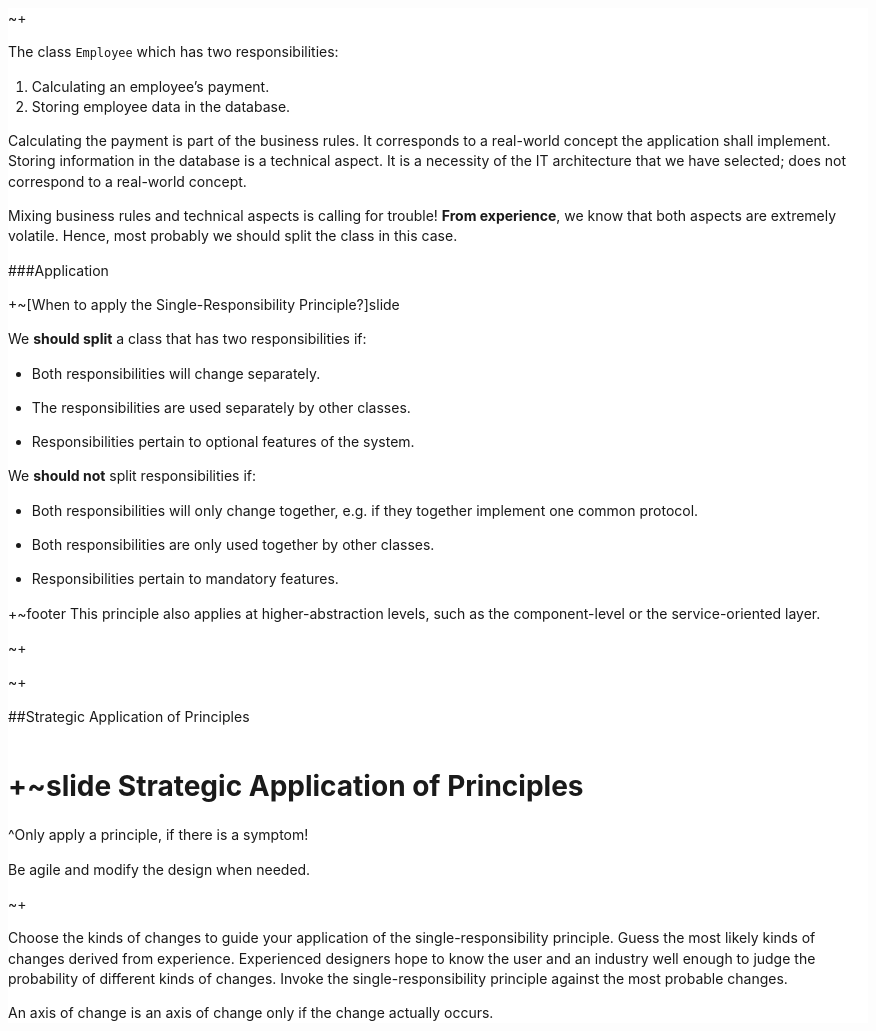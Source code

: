 ~+

The class `Employee` which has two responsibilities:
1. Calculating an employee’s payment.
1. Storing employee data in the database.

Calculating the payment is part of the business rules. It corresponds to a real-world concept the application shall implement. Storing information in the database is a technical aspect. It is a necessity of the IT architecture that we have selected; does not correspond to a real-world concept.

Mixing business rules and technical aspects is calling for trouble! **From experience**, we know that both aspects are extremely volatile. Hence, most probably we should split the class in this case. 

###Application

+~[When to apply the Single-Responsibility Principle?]slide

We **should split** a class that has two responsibilities if:

* Both responsibilities will change separately.

* The responsibilities are used separately by other classes.

* Responsibilities pertain to optional features of the system.


We **should not** split responsibilities if:

* Both responsibilities will only change together, e.g. if they together implement one common protocol.

* Both responsibilities are only used together by other classes.

* Responsibilities pertain to mandatory features.


+~footer
This principle also applies at higher-abstraction levels, such as the component-level or the service-oriented layer.

~+

~+

##Strategic Application of Principles

+~slide
Strategic Application of Principles
===

^Only apply a principle, if there is a symptom!

Be agile and modify the design when needed.

~+

Choose the kinds of changes to guide your application of the single-responsibility principle. Guess the most likely kinds of changes derived from experience. Experienced designers hope to know the user and an industry well enough to judge the probability of different kinds of changes.
Invoke the single-responsibility principle against the most probable changes.

An axis of change is an axis of change only if the change actually occurs.
